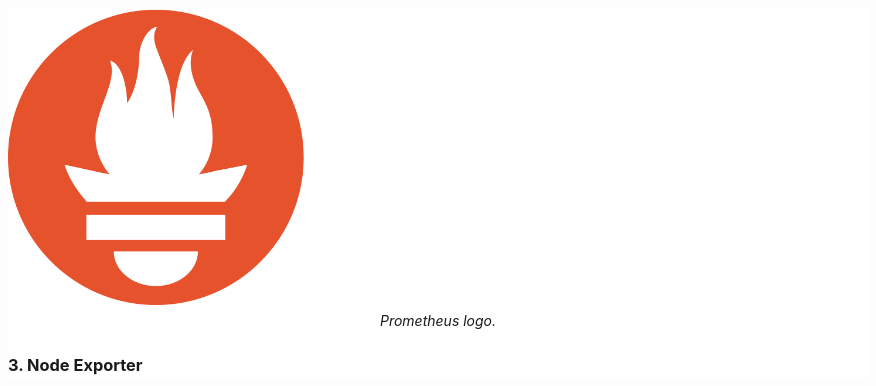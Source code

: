   <img width="300" src="assets/prometheus-logo.png" alt="Prometheus logo">
</div>

<div align="center">
  <i>Prometheus logo.</i>
</div>

### 3. Node Exporter
<a name='node-exporter'></a> 
